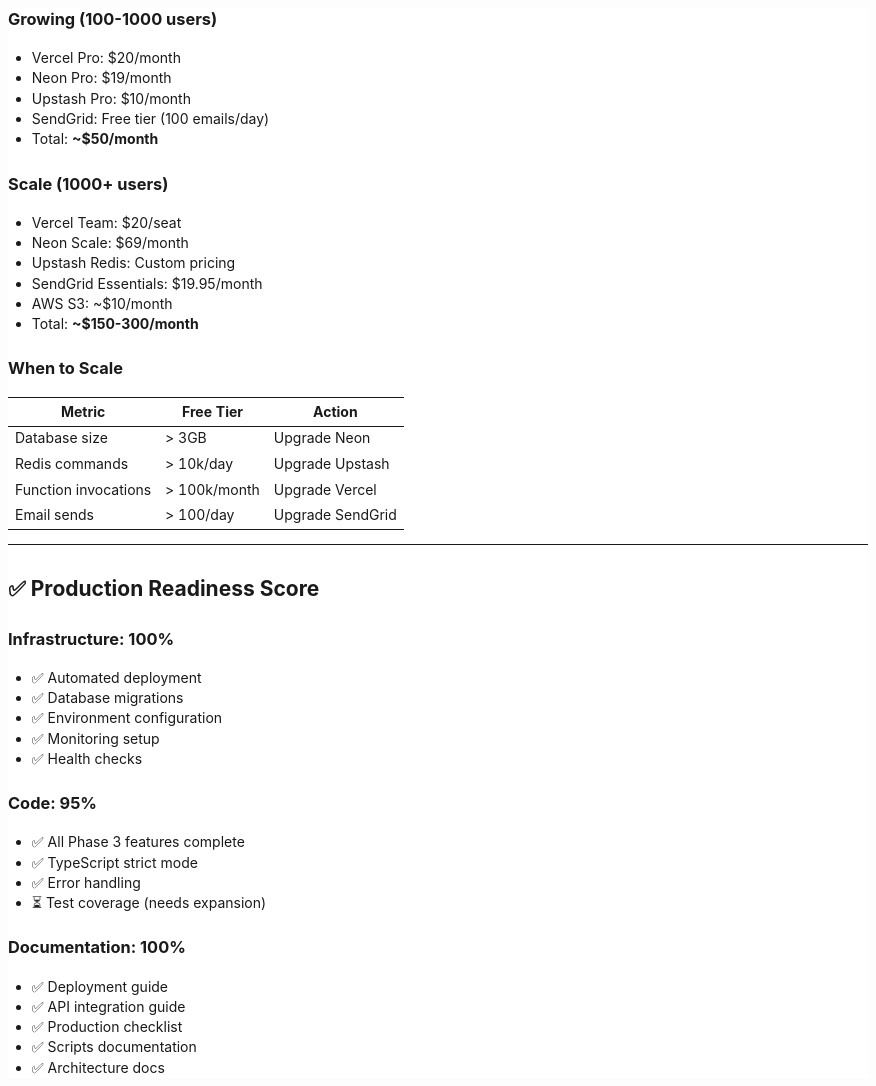 ### **Growing (100-1000 users)**
- Vercel Pro: $20/month
- Neon Pro: $19/month
- Upstash Pro: $10/month
- SendGrid: Free tier (100 emails/day)
- Total: **~$50/month**

### **Scale (1000+ users)**
- Vercel Team: $20/seat
- Neon Scale: $69/month
- Upstash Redis: Custom pricing
- SendGrid Essentials: $19.95/month
- AWS S3: ~$10/month
- Total: **~$150-300/month**

### **When to Scale**

| Metric | Free Tier | Action |
|--------|-----------|--------|
| Database size | > 3GB | Upgrade Neon |
| Redis commands | > 10k/day | Upgrade Upstash |
| Function invocations | > 100k/month | Upgrade Vercel |
| Email sends | > 100/day | Upgrade SendGrid |

---

## ✅ Production Readiness Score

### **Infrastructure: 100%**
- ✅ Automated deployment
- ✅ Database migrations
- ✅ Environment configuration
- ✅ Monitoring setup
- ✅ Health checks

### **Code: 95%**
- ✅ All Phase 3 features complete
- ✅ TypeScript strict mode
- ✅ Error handling
- ⏳ Test coverage (needs expansion)

### **Documentation: 100%**
- ✅ Deployment guide
- ✅ API integration guide
- ✅ Production checklist
- ✅ Scripts documentation
- ✅ Architecture docs
